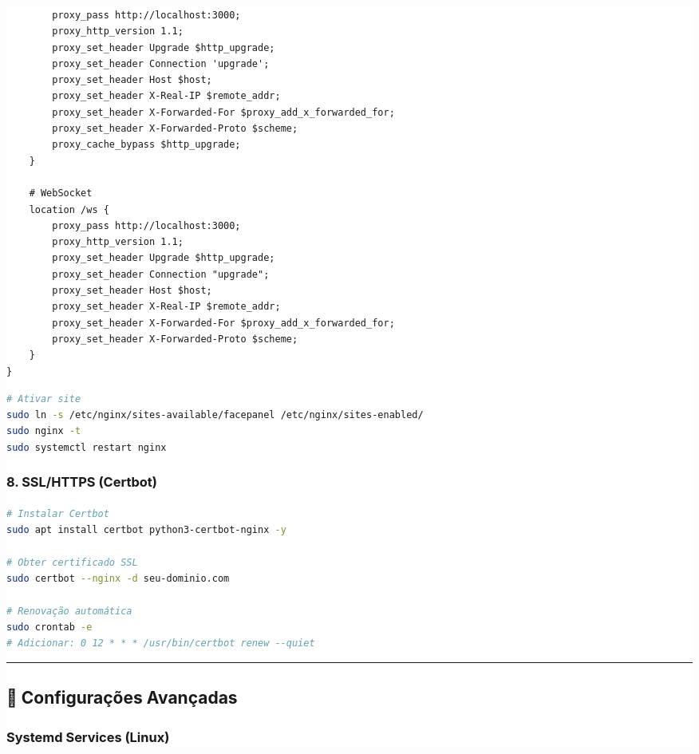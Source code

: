 ```nginx
        proxy_pass http://localhost:3000;
        proxy_http_version 1.1;
        proxy_set_header Upgrade $http_upgrade;
        proxy_set_header Connection 'upgrade';
        proxy_set_header Host $host;
        proxy_set_header X-Real-IP $remote_addr;
        proxy_set_header X-Forwarded-For $proxy_add_x_forwarded_for;
        proxy_set_header X-Forwarded-Proto $scheme;
        proxy_cache_bypass $http_upgrade;
    }

    # WebSocket
    location /ws {
        proxy_pass http://localhost:3000;
        proxy_http_version 1.1;
        proxy_set_header Upgrade $http_upgrade;
        proxy_set_header Connection "upgrade";
        proxy_set_header Host $host;
        proxy_set_header X-Real-IP $remote_addr;
        proxy_set_header X-Forwarded-For $proxy_add_x_forwarded_for;
        proxy_set_header X-Forwarded-Proto $scheme;
    }
}
```

```bash
# Ativar site
sudo ln -s /etc/nginx/sites-available/facepanel /etc/nginx/sites-enabled/
sudo nginx -t
sudo systemctl restart nginx
```

### 8. SSL/HTTPS (Certbot)

```bash
# Instalar Certbot
sudo apt install certbot python3-certbot-nginx -y

# Obter certificado SSL
sudo certbot --nginx -d seu-dominio.com

# Renovação automática
sudo crontab -e
# Adicionar: 0 12 * * * /usr/bin/certbot renew --quiet
```

---

## 🔧 Configurações Avançadas

### Systemd Services (Linux)
